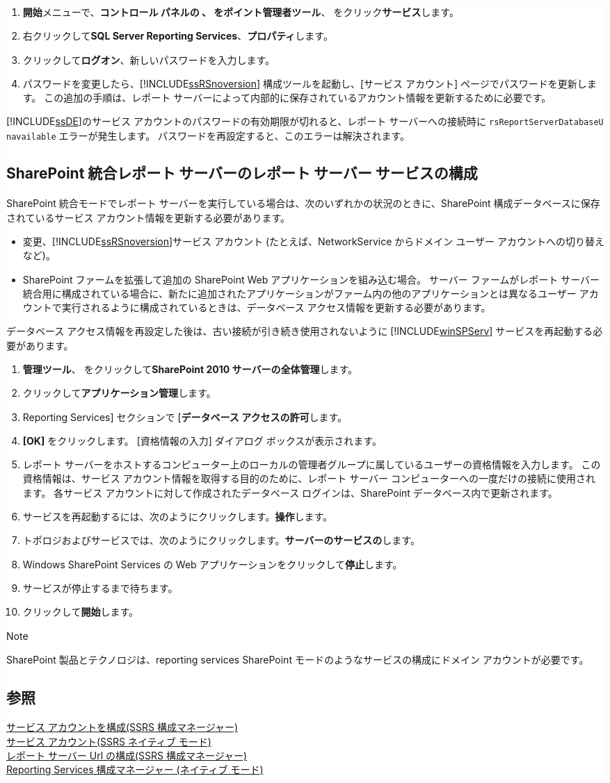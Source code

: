 1.  **開始**メニューで、**コントロール パネルの **、 をポイント**管理者ツール**、 をクリック**サービス**します。  
  
2.  右クリックして**SQL Server Reporting Services**、**プロパティ**します。  
  
3.  クリックして**ログオン**、新しいパスワードを入力します。  
  
4.  パスワードを変更したら、[!INCLUDE[ssRSnoversion](../../includes/ssrsnoversion-md.md)] 構成ツールを起動し、[サービス アカウント] ページでパスワードを更新します。 この追加の手順は、レポート サーバーによって内部的に保存されているアカウント情報を更新するために必要です。  
  
 [!INCLUDE[ssDE](../../includes/ssde-md.md)]のサービス アカウントのパスワードの有効期限が切れると、レポート サーバーへの接続時に `rsReportServerDatabaseUnavailable` エラーが発生します。 パスワードを再設定すると、このエラーは解決されます。  
  
## <a name="configuring-the-report-server-service-for-a-sharepoint-integrated-report-server"></a>SharePoint 統合レポート サーバーのレポート サーバー サービスの構成  
 SharePoint 統合モードでレポート サーバーを実行している場合は、次のいずれかの状況のときに、SharePoint 構成データベースに保存されているサービス アカウント情報を更新する必要があります。  
  
-   変更、[!INCLUDE[ssRSnoversion](../../includes/ssrsnoversion-md.md)]サービス アカウント (たとえば、NetworkService からドメイン ユーザー アカウントへの切り替えなど)。  
  
-   SharePoint ファームを拡張して追加の SharePoint Web アプリケーションを組み込む場合。 サーバー ファームがレポート サーバー統合用に構成されている場合に、新たに追加されたアプリケーションがファーム内の他のアプリケーションとは異なるユーザー アカウントで実行されるように構成されているときは、データベース アクセス情報を更新する必要があります。  
  
 データベース アクセス情報を再設定した後は、古い接続が引き続き使用されないように [!INCLUDE[winSPServ](../../includes/winspserv-md.md)] サービスを再起動する必要があります。  
  
1.  **管理ツール**、 をクリックして**SharePoint 2010 サーバーの全体管理**します。  
  
2.  クリックして**アプリケーション管理**します。  
  
3.  Reporting Services] セクションで [**データベース アクセスの許可**します。  
  
4.  **[OK]** をクリックします。 [資格情報の入力] ダイアログ ボックスが表示されます。  
  
5.  レポート サーバーをホストするコンピューター上のローカルの管理者グループに属しているユーザーの資格情報を入力します。 この資格情報は、サービス アカウント情報を取得する目的のために、レポート サーバー コンピューターへの一度だけの接続に使用されます。 各サービス アカウントに対して作成されたデータベース ログインは、SharePoint データベース内で更新されます。  
  
6.  サービスを再起動するには、次のようにクリックします。**操作**します。  
  
7.  トポロジおよびサービスでは、次のようにクリックします。**サーバーのサービスの**します。  
  
8.  Windows SharePoint Services の Web アプリケーションをクリックして**停止**します。  
  
9. サービスが停止するまで待ちます。  
  
10. クリックして**開始**します。  
  
> [!NOTE]  
>  SharePoint 製品とテクノロジは、reporting services SharePoint モードのようなサービスの構成にドメイン アカウントが必要です。  
  
## <a name="see-also"></a>参照  
 [サービス アカウントを構成&#40;SSRS 構成マネージャー&#41;](../../sql-server/install/configure-a-service-account-ssrs-configuration-manager.md)   
 [サービス アカウント&#40;SSRS ネイティブ モード&#41;](../../sql-server/install/service-account-ssrs-native-mode.md)   
 [レポート サーバー Url の構成&#40;SSRS 構成マネージャー&#41;](configure-report-server-urls-ssrs-configuration-manager.md)   
 [Reporting Services 構成マネージャー &#40;ネイティブ モード&#41;](../../sql-server/install/reporting-services-configuration-manager-native-mode.md)  
  
  
